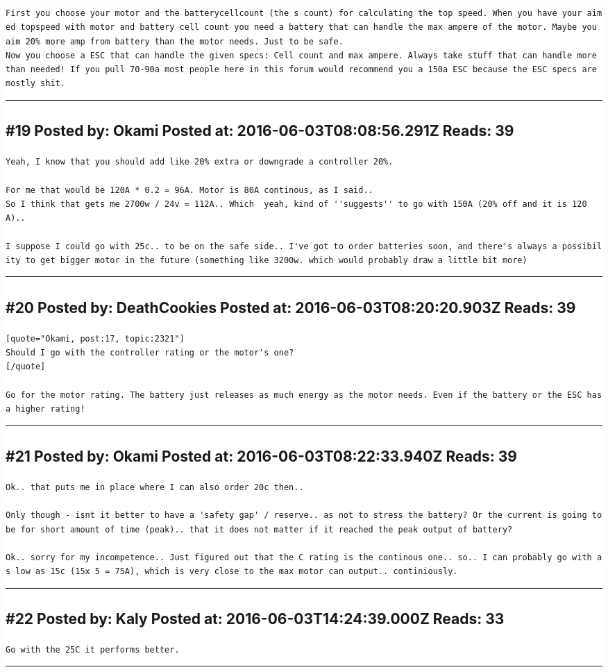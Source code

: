 ```
First you choose your motor and the batterycellcount (the s count) for calculating the top speed. When you have your aimed topspeed with motor and battery cell count you need a battery that can handle the max ampere of the motor. Maybe you aim 20% more amp from battery than the motor needs. Just to be safe.
Now you choose a ESC that can handle the given specs: Cell count and max ampere. Always take stuff that can handle more than needed! If you pull 70-90a most people here in this forum would recommend you a 150a ESC because the ESC specs are mostly shit.
```

---
## \#19 Posted by: Okami Posted at: 2016-06-03T08:08:56.291Z Reads: 39

```
Yeah, I know that you should add like 20% extra or downgrade a controller 20%.

For me that would be 120A * 0.2 = 96A. Motor is 80A continous, as I said.. 
So I think that gets me 2700w / 24v = 112A.. Which  yeah, kind of ''suggests'' to go with 150A (20% off and it is 120A)..

I suppose I could go with 25c.. to be on the safe side.. I've got to order batteries soon, and there's always a possibility to get bigger motor in the future (something like 3200w. which would probably draw a little bit more)
```

---
## \#20 Posted by: DeathCookies Posted at: 2016-06-03T08:20:20.903Z Reads: 39

```
[quote="Okami, post:17, topic:2321"]
Should I go with the controller rating or the motor's one?
[/quote]

Go for the motor rating. The battery just releases as much energy as the motor needs. Even if the battery or the ESC has a higher rating!
```

---
## \#21 Posted by: Okami Posted at: 2016-06-03T08:22:33.940Z Reads: 39

```
Ok.. that puts me in place where I can also order 20c then..

Only though - isnt it better to have a 'safety gap' / reserve.. as not to stress the battery? Or the current is going to be for short amount of time (peak).. that it does not matter if it reached the peak output of battery?

Ok.. sorry for my incompetence.. Just figured out that the C rating is the continous one.. so.. I can probably go with as low as 15c (15x 5 = 75A), which is very close to the max motor can output.. continiously.
```

---
## \#22 Posted by: Kaly Posted at: 2016-06-03T14:24:39.000Z Reads: 33

```
Go with the 25C it performs better.
```

---
